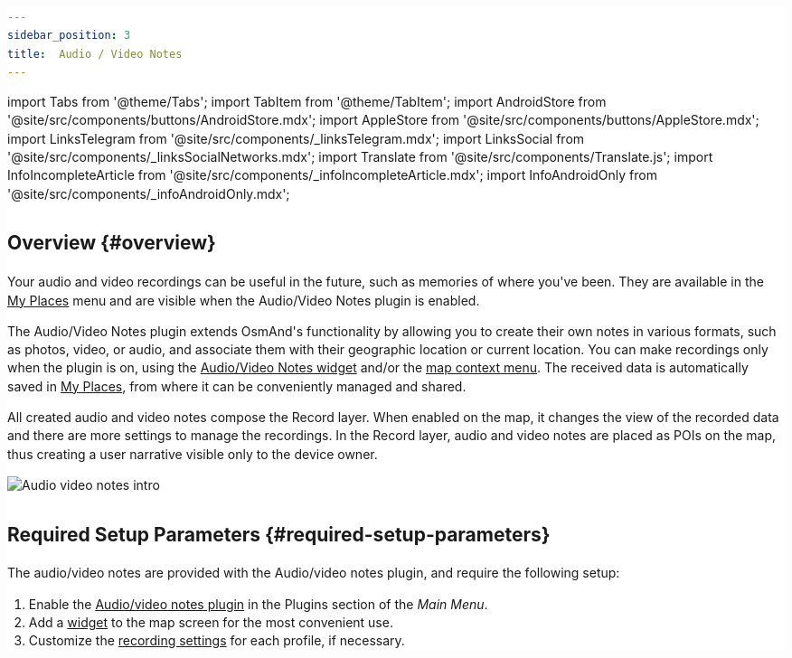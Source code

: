 ```yaml
---
sidebar_position: 3
title:  Audio / Video Notes
---
```


import Tabs from '@theme/Tabs';
import TabItem from '@theme/TabItem';
import AndroidStore from '@site/src/components/buttons/AndroidStore.mdx';
import AppleStore from '@site/src/components/buttons/AppleStore.mdx';
import LinksTelegram from '@site/src/components/_linksTelegram.mdx';
import LinksSocial from '@site/src/components/_linksSocialNetworks.mdx';
import Translate from '@site/src/components/Translate.js';
import InfoIncompleteArticle from '@site/src/components/_infoIncompleteArticle.mdx';
import InfoAndroidOnly from '@site/src/components/_infoAndroidOnly.mdx';

<InfoAndroidOnly />

## Overview {#overview}

Your audio and video recordings can be useful in the future, such as memories of where you've been. They are available in the [My Places](../personal/myplaces.md) menu and are visible when the Audio/Video Notes plugin is enabled.

The Audio/Video Notes plugin extends OsmAnd's functionality by allowing you to create their own notes in various formats, such as photos, video, or audio, and associate them with their geographic location or current location. You can make recordings only when the plugin is on, using the [Audio/Video Notes widget](../widgets/info-widgets.md#-audio-video-notes-widget) and/or the [map context menu](../map/map-context-menu.md#-audiovideo-note). The received data is automatically saved in [My Places](../personal/myplaces.md), from where it can be conveniently managed and shared.  

All created audio and video notes compose the Record layer. When enabled on the map, it changes the view of the recorded data and there are more settings to manage the recordings. In the Record layer, audio and video notes are placed as POIs on the map, thus creating a user narrative visible only to the device owner.

<Tabs groupId="operating-systems">

<TabItem value="android" label="Android">

![Audio video notes intro](@site/static/img/plugins/audio-video-notes/widgets_view.png)

</TabItem>

</Tabs>


## Required Setup Parameters {#required-setup-parameters}

The audio/video notes are provided with the Audio/video notes plugin, and require the following setup:

1. Enable the [Audio/video notes plugin](../plugins/index.md#enable--disable) in the Plugins section of the *Main Menu*.  
2. Add a [widget](../widgets/info-widgets.md#-audio-video-notes-widget) to the map screen for the most convenient use.
3. Customize the [recording settings](#plugin-settings) for each profile, if necessary.  
